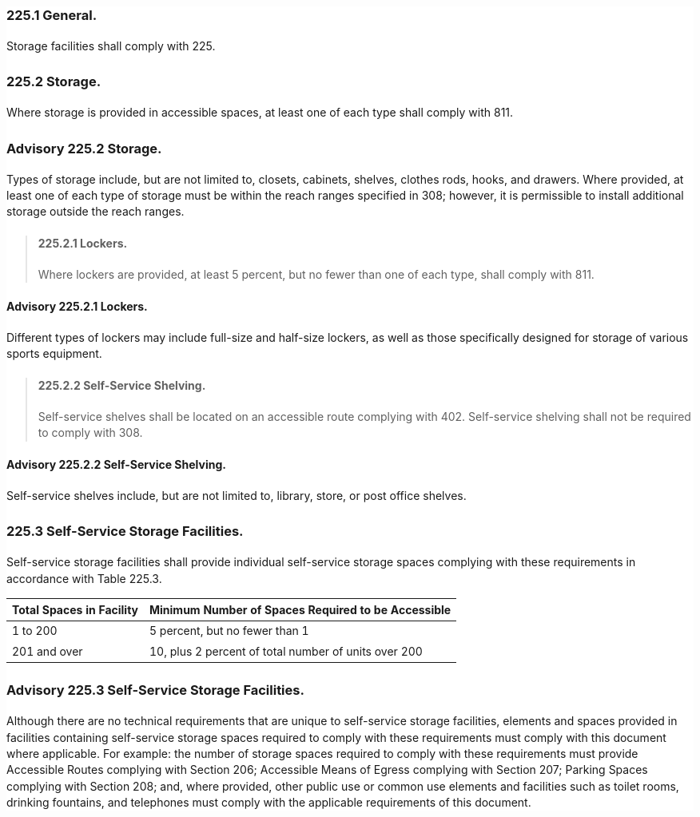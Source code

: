 ### **225.1 General.** 

Storage facilities shall comply with 225.

### **225.2 Storage.** 

Where storage is provided in accessible spaces, at least one of each type shall comply with 811.

### **Advisory 225.2 Storage.** 

Types of storage include, but are not limited to, closets, cabinets, shelves, clothes rods, hooks, and drawers. Where provided, at least one of each type of storage must be within the reach ranges specified in 308; however, it is permissible to install additional storage outside the reach ranges.

> #### **225.2.1 Lockers.** 
>
> Where lockers are provided, at least 5 percent, but no fewer than one of each type, shall comply with 811.

#### **Advisory 225.2.1 Lockers.** 

Different types of lockers may include full-size and half-size lockers, as well as those specifically designed for storage of various sports equipment.

> #### **225.2.2 Self-Service Shelving.** 
>
> Self-service shelves shall be located on an accessible route complying with 402. Self-service shelving shall not be required to comply with 308.

#### **Advisory 225.2.2 Self-Service Shelving.** 

Self-service shelves include, but are not limited to, library, store, or post office shelves.

### **225.3 Self-Service Storage Facilities.** 

Self-service storage facilities shall provide individual self-service storage spaces complying with these requirements in accordance with Table 225.3.

| Total Spaces in Facility | Minimum Number of Spaces Required to be Accessible   |
| ------------------------ | ---------------------------------------------------- |
| 1 to 200                 | 5 percent, but no fewer than 1                       |
| 201 and over             | 10, plus 2 percent of total number of units over 200 |

### **Advisory 225.3 Self-Service Storage Facilities.** 

Although there are no technical requirements that are unique to self-service storage facilities, elements and spaces provided in facilities containing self-service storage spaces required to comply with these requirements must comply with this document where applicable. For example: the number of storage spaces required to comply with these requirements must provide Accessible Routes complying with Section 206; Accessible Means of Egress complying with Section 207; Parking Spaces complying with Section 208; and, where provided, other public use or common use elements and facilities such as toilet rooms, drinking fountains, and telephones must comply with the applicable requirements of this document.
